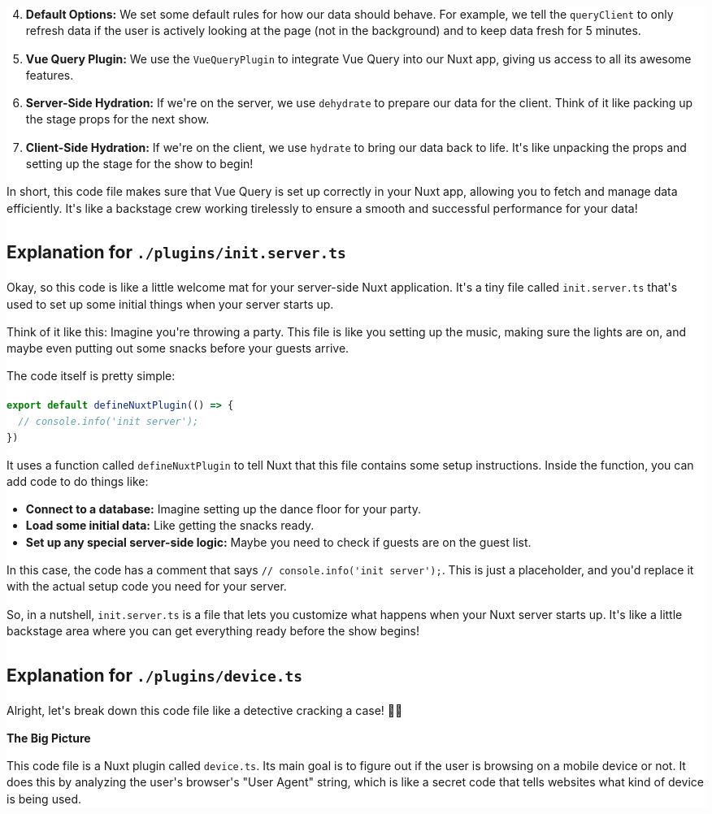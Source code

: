 4. **Default Options:** We set some default rules for how our data should behave. For example, we tell the `queryClient` to only refresh data if the user is actively looking at the page (not in the background) and to keep data fresh for 5 minutes.

5. **Vue Query Plugin:** We use the `VueQueryPlugin` to integrate Vue Query into our Nuxt app, giving us access to all its awesome features.

6. **Server-Side Hydration:** If we're on the server, we use `dehydrate` to prepare our data for the client. Think of it like packing up the stage props for the next show.

7. **Client-Side Hydration:** If we're on the client, we use `hydrate` to bring our data back to life. It's like unpacking the props and setting up the stage for the show to begin!

In short, this code file makes sure that Vue Query is set up correctly in your Nuxt app, allowing you to fetch and manage data efficiently. It's like a backstage crew working tirelessly to ensure a smooth and successful performance for your data! 


## Explanation for `./plugins/init.server.ts`
Okay, so this code is like a little welcome mat for your server-side Nuxt application. It's a tiny file called `init.server.ts` that's used to set up some initial things when your server starts up.

Think of it like this: Imagine you're throwing a party. This file is like you setting up the music, making sure the lights are on, and maybe even putting out some snacks before your guests arrive.

The code itself is pretty simple:

```typescript
export default defineNuxtPlugin(() => {
  // console.info('init server');
})
```

It uses a function called `defineNuxtPlugin` to tell Nuxt that this file contains some setup instructions. Inside the function, you can add code to do things like:

* **Connect to a database:**  Imagine setting up the dance floor for your party.
* **Load some initial data:**  Like getting the snacks ready.
* **Set up any special server-side logic:**  Maybe you need to check if guests are on the guest list.

In this case, the code has a comment that says `// console.info('init server');`. This is just a placeholder, and you'd replace it with the actual setup code you need for your server.

So, in a nutshell, `init.server.ts` is a file that lets you customize what happens when your Nuxt server starts up. It's like a little backstage area where you can get everything ready before the show begins! 


## Explanation for `./plugins/device.ts`
Alright, let's break down this code file like a detective cracking a case! 🕵️‍♀️

**The Big Picture**

This code file is a Nuxt plugin called `device.ts`. Its main goal is to figure out if the user is browsing on a mobile device or not. It does this by analyzing the user's browser's "User Agent" string, which is like a secret code that tells websites what kind of device is being used.

